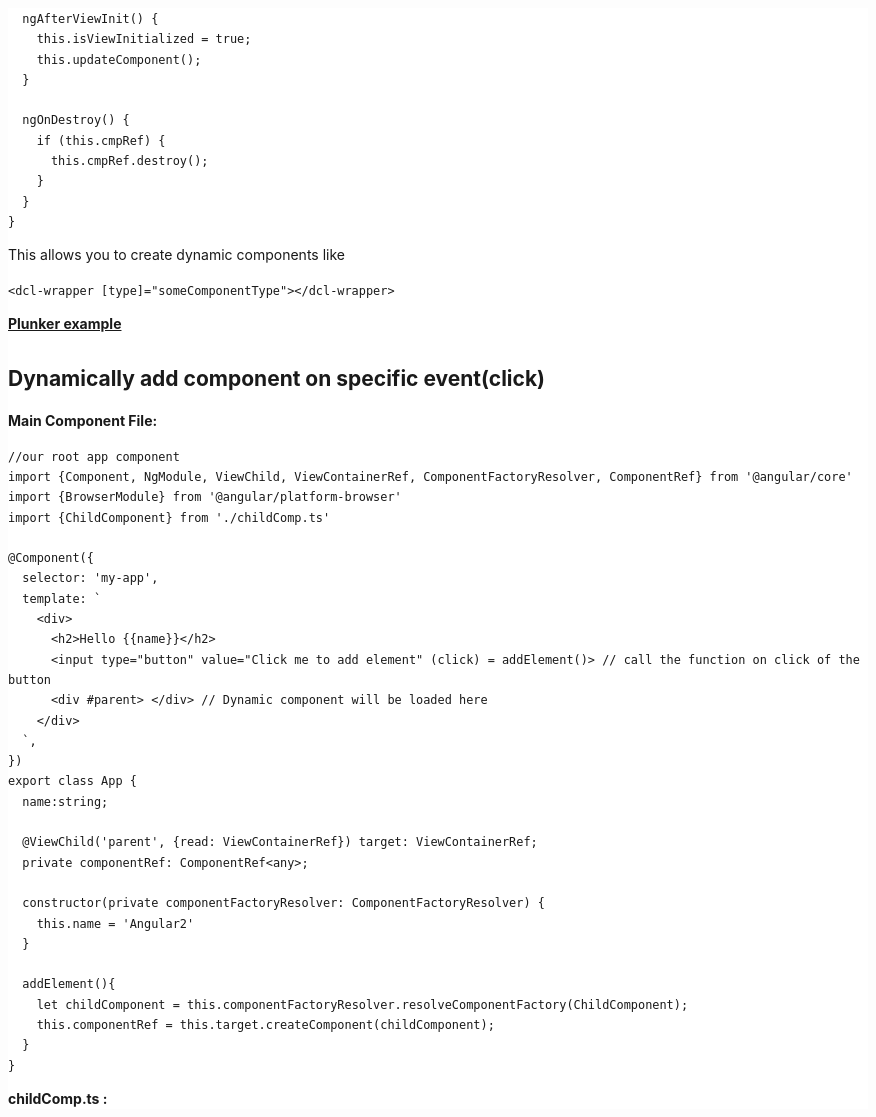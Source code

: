       ngAfterViewInit() {
        this.isViewInitialized = true;
        this.updateComponent();
      }
    
      ngOnDestroy() {
        if (this.cmpRef) {
          this.cmpRef.destroy();
        }
      }
    }

This allows you to create dynamic components like

    <dcl-wrapper [type]="someComponentType"></dcl-wrapper>

[**Plunker example**](http://plnkr.co/edit/GJTLrnQdRDBvZenX59PZ?p=preview)

## Dynamically add component on specific event(click)
**Main Component File:** 

    //our root app component
    import {Component, NgModule, ViewChild, ViewContainerRef, ComponentFactoryResolver, ComponentRef} from '@angular/core'
    import {BrowserModule} from '@angular/platform-browser'
    import {ChildComponent} from './childComp.ts'

    @Component({
      selector: 'my-app',
      template: `
        <div>
          <h2>Hello {{name}}</h2>
          <input type="button" value="Click me to add element" (click) = addElement()> // call the function on click of the button
          <div #parent> </div> // Dynamic component will be loaded here
        </div>
      `,
    })
    export class App {
      name:string;
      
      @ViewChild('parent', {read: ViewContainerRef}) target: ViewContainerRef;
      private componentRef: ComponentRef<any>;
  
      constructor(private componentFactoryResolver: ComponentFactoryResolver) {
        this.name = 'Angular2'
      }
      
      addElement(){
        let childComponent = this.componentFactoryResolver.resolveComponentFactory(ChildComponent);
        this.componentRef = this.target.createComponent(childComponent);
      }
    }

**childComp.ts :** 


  [1]: https://plnkr.co/edit/ZihiORrHb7JPFMcCQ5b0?p=preview